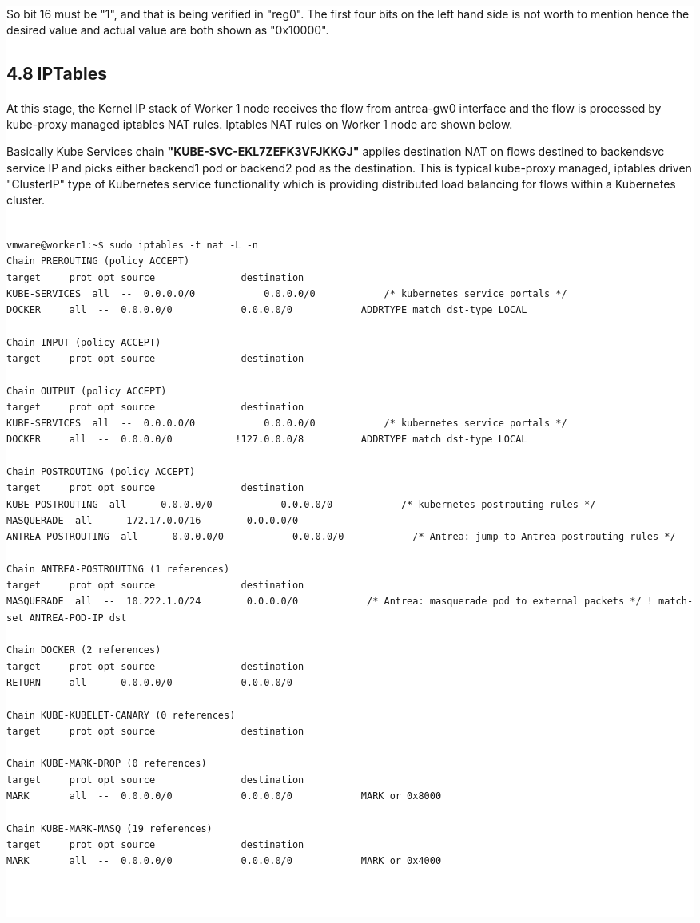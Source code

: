 So bit 16 must be "1", and that is being verified in "reg0". The first four bits on the left hand side is not worth to mention hence the desired value and actual value are both shown as "0x10000". 


## 4.8 IPTables

At this stage, the Kernel IP stack of Worker 1 node receives the flow from antrea-gw0 interface and the flow is processed by kube-proxy managed iptables NAT rules. Iptables NAT rules on Worker 1 node are shown below.

Basically Kube Services chain **"KUBE-SVC-EKL7ZEFK3VFJKKGJ"** applies destination NAT on flows destined to backendsvc service IP and picks either backend1 pod or backend2 pod as the destination. This is typical kube-proxy managed, iptables driven "ClusterIP" type of Kubernetes service functionality which is providing distributed load balancing for flows within a Kubernetes cluster.

<pre><code>
vmware@worker1:~$ sudo iptables -t nat -L -n
Chain PREROUTING (policy ACCEPT)
target     prot opt source               destination         
KUBE-SERVICES  all  --  0.0.0.0/0            0.0.0.0/0            /* kubernetes service portals */
DOCKER     all  --  0.0.0.0/0            0.0.0.0/0            ADDRTYPE match dst-type LOCAL

Chain INPUT (policy ACCEPT)
target     prot opt source               destination         

Chain OUTPUT (policy ACCEPT)
target     prot opt source               destination         
KUBE-SERVICES  all  --  0.0.0.0/0            0.0.0.0/0            /* kubernetes service portals */
DOCKER     all  --  0.0.0.0/0           !127.0.0.0/8          ADDRTYPE match dst-type LOCAL

Chain POSTROUTING (policy ACCEPT)
target     prot opt source               destination         
KUBE-POSTROUTING  all  --  0.0.0.0/0            0.0.0.0/0            /* kubernetes postrouting rules */
MASQUERADE  all  --  172.17.0.0/16        0.0.0.0/0           
ANTREA-POSTROUTING  all  --  0.0.0.0/0            0.0.0.0/0            /* Antrea: jump to Antrea postrouting rules */

Chain ANTREA-POSTROUTING (1 references)
target     prot opt source               destination         
MASQUERADE  all  --  10.222.1.0/24        0.0.0.0/0            /* Antrea: masquerade pod to external packets */ ! match-set ANTREA-POD-IP dst

Chain DOCKER (2 references)
target     prot opt source               destination         
RETURN     all  --  0.0.0.0/0            0.0.0.0/0           

Chain KUBE-KUBELET-CANARY (0 references)
target     prot opt source               destination         

Chain KUBE-MARK-DROP (0 references)
target     prot opt source               destination         
MARK       all  --  0.0.0.0/0            0.0.0.0/0            MARK or 0x8000

Chain KUBE-MARK-MASQ (19 references)
target     prot opt source               destination         
MARK       all  --  0.0.0.0/0            0.0.0.0/0            MARK or 0x4000
